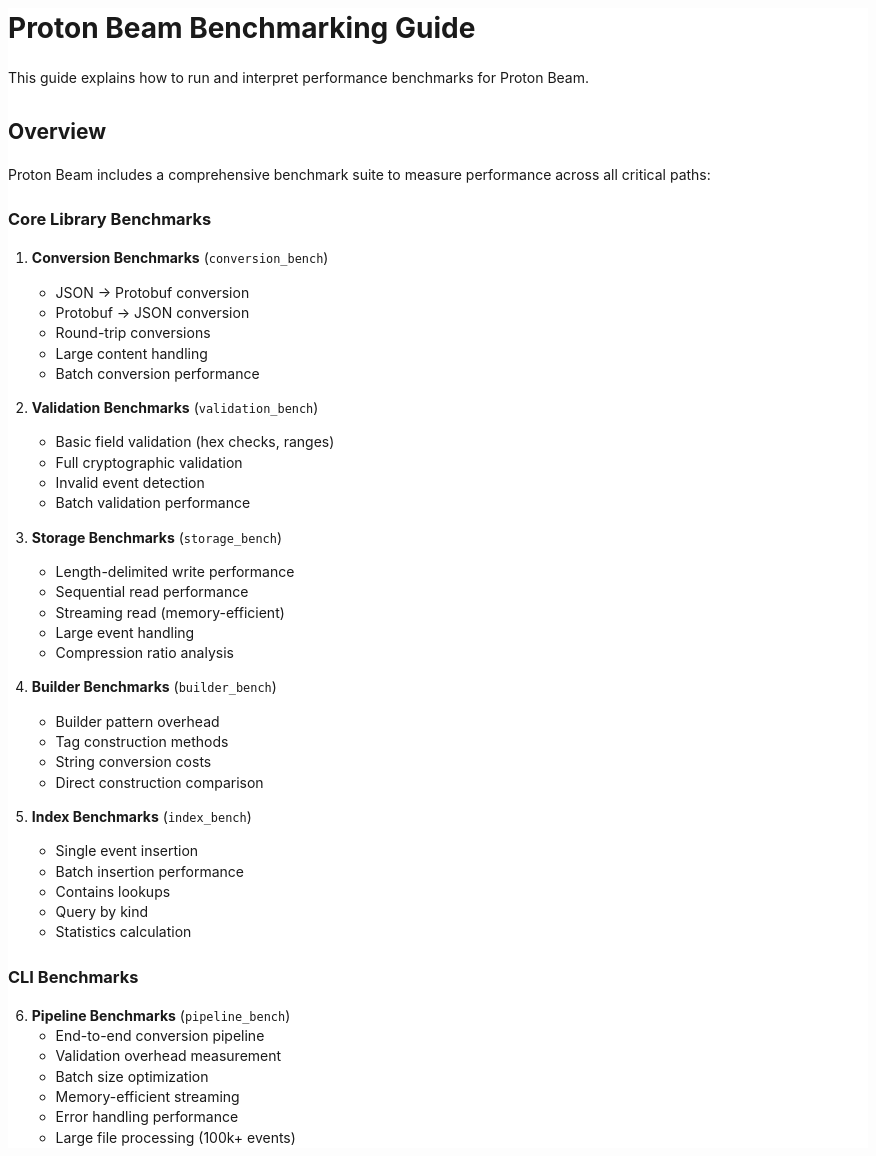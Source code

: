 # Proton Beam Benchmarking Guide

This guide explains how to run and interpret performance benchmarks for Proton Beam.

## Overview

Proton Beam includes a comprehensive benchmark suite to measure performance across all critical paths:

### Core Library Benchmarks

1. **Conversion Benchmarks** (`conversion_bench`)
   - JSON → Protobuf conversion
   - Protobuf → JSON conversion
   - Round-trip conversions
   - Large content handling
   - Batch conversion performance

2. **Validation Benchmarks** (`validation_bench`)
   - Basic field validation (hex checks, ranges)
   - Full cryptographic validation
   - Invalid event detection
   - Batch validation performance

3. **Storage Benchmarks** (`storage_bench`)
   - Length-delimited write performance
   - Sequential read performance
   - Streaming read (memory-efficient)
   - Large event handling
   - Compression ratio analysis

4. **Builder Benchmarks** (`builder_bench`)
   - Builder pattern overhead
   - Tag construction methods
   - String conversion costs
   - Direct construction comparison

5. **Index Benchmarks** (`index_bench`)
   - Single event insertion
   - Batch insertion performance
   - Contains lookups
   - Query by kind
   - Statistics calculation

### CLI Benchmarks

6. **Pipeline Benchmarks** (`pipeline_bench`)
   - End-to-end conversion pipeline
   - Validation overhead measurement
   - Batch size optimization
   - Memory-efficient streaming
   - Error handling performance
   - Large file processing (100k+ events)
